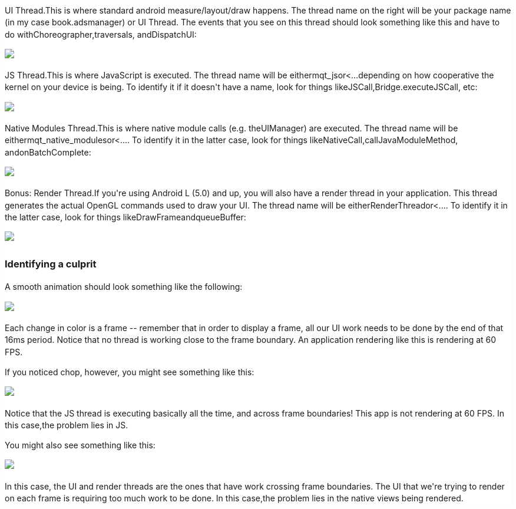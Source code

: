 UI Thread.This is where standard android measure/layout/draw happens. The
thread name on the right will be your package name (in my case
book.adsmanager) or UI Thread. The events that you see on this thread should
look something like this and have to do withChoreographer,traversals,
andDispatchUI:

![](http://upload-images.jianshu.io/upload_images/17266280-cc4a1bfe24535050.png?imageMogr2/auto-orient/strip%7CimageView2/2/w/1240)  

JS Thread.This is where JavaScript is executed. The thread name will be
eithermqt_jsor<...depending on how cooperative the kernel on your device is
being. To identify it if it doesn't have a name, look for things
likeJSCall,Bridge.executeJSCall, etc:

![](http://upload-images.jianshu.io/upload_images/17266280-508afa8236020ae7.png?imageMogr2/auto-orient/strip%7CimageView2/2/w/1240)  

Native Modules Thread.This is where native module calls (e.g. theUIManager)
are executed. The thread name will be eithermqt_native_modulesor<.... To
identify it in the latter case, look for things
likeNativeCall,callJavaModuleMethod, andonBatchComplete:

![](http://upload-images.jianshu.io/upload_images/17266280-724a5a9c4e149db4.png?imageMogr2/auto-orient/strip%7CimageView2/2/w/1240)  

Bonus: Render Thread.If you're using Android L (5.0) and up, you will also
have a render thread in your application. This thread generates the actual
OpenGL commands used to draw your UI. The thread name will be
eitherRenderThreador<.... To identify it in the latter case, look for things
likeDrawFrameandqueueBuffer:

![](http://upload-images.jianshu.io/upload_images/17266280-cb90d07ddb469d3a.png?imageMogr2/auto-orient/strip%7CimageView2/2/w/1240)  

### Identifying a culprit

A smooth animation should look something like the following:

![](http://upload-images.jianshu.io/upload_images/17266280-b5125bf9b6b486ec.png?imageMogr2/auto-orient/strip%7CimageView2/2/w/1240)  

Each change in color is a frame -- remember that in order to display a frame,
all our UI work needs to be done by the end of that 16ms period. Notice that
no thread is working close to the frame boundary. An application rendering
like this is rendering at 60 FPS.

If you noticed chop, however, you might see something like this:

![](http://upload-images.jianshu.io/upload_images/17266280-175bff0efa96e205.png?imageMogr2/auto-orient/strip%7CimageView2/2/w/1240)  

Notice that the JS thread is executing basically all the time, and across
frame boundaries! This app is not rendering at 60 FPS. In this case,the
problem lies in JS.

You might also see something like this:

![](http://upload-images.jianshu.io/upload_images/17266280-7bea8753e8798264.png?imageMogr2/auto-orient/strip%7CimageView2/2/w/1240)  

In this case, the UI and render threads are the ones that have work crossing
frame boundaries. The UI that we're trying to render on each frame is
requiring too much work to be done. In this case,the problem lies in the
native views being rendered.

